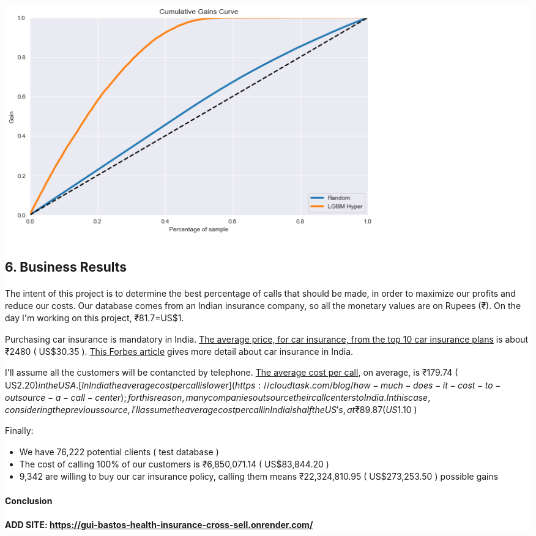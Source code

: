  <img src="images/cumulative.png"  style="zoom:99%"/>
</p>

## 6. Business Results

The intent of this project is to determine the best percentage of calls that should be made, in order to maximize our profits and reduce our costs.
Our database comes from an Indian insurance company, so all the monetary values are on Rupees (₹). On the day I'm working on this project, ₹81.7=US$1.

Purchasing car insurance is mandatory in India. [The average price, for car insurance, from the top 10 car insurance plans](https://www.policybazaar.com/motor-insurance/car-insurance/articles/how-much-does-your-car-insurance-cost-per-month-in-india/) is about ₹2480 ( US$30.35 ). [This Forbes article](https://www.forbes.com/advisor/in/car-insurance/a-comprehensive-guide-to-motor-insurance/) gives more detail about car insurance in India.

I'll assume all the customers will be contancted by telephone. [The average cost per call](https://www.fcbco.com/articles-and-whitepapers/articles/bid/129578/managing-your-cost-per-call), on average, is ₹179.74 ( US$2.20 ) in the USA. [In India the average cost per call is lower](https://cloudtask.com/blog/how-much-does-it-cost-to-outsource-a-call-center); for this reason, many companies outsource their call centers to India. In this case, considering the previous source, I'll assume the average cost per call in India is half the US's, at ₹89.87 ( US$1.10 )

Finally:
- We have 76,222 potential clients ( test database )
- The cost of calling 100% of our customers is ₹6,850,071.14 ( US$83,844.20 )
- 9,342 are willing to buy our car insurance policy, calling them means ₹22,324,810.95 ( US$273,253.50 ) possible gains


#### Conclusion

**ADD SITE: https://gui-bastos-health-insurance-cross-sell.onrender.com/**
